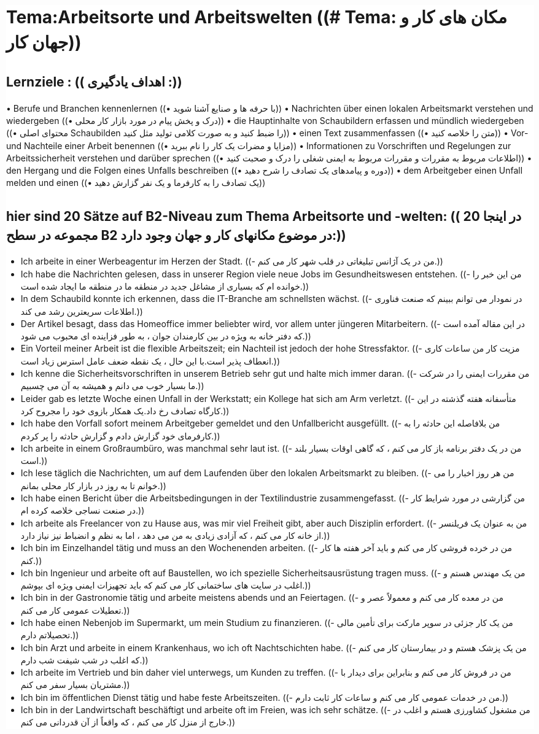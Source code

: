 # Tema:Arbeitsorte und Arbeitswelten ((# Tema: مکان های کار و جهان کار))
## Lernziele : (( اهداف یادگیری :))
• Berufe und Branchen kennenlernen ((• با حرفه ها و صنایع آشنا شوید))
• Nachrichten über einen lokalen Arbeitsmarkt verstehen und wiedergeben ((• درک و پخش پیام در مورد بازار کار محلی))
• die Hauptinhalte von Schaubildern erfassen und mündlich wiedergeben ((• محتوای اصلی Schaubilden را ضبط کنید و به صورت کلامی تولید مثل کنید))
• einen Text zusammenfassen ((• متن را خلاصه کنید))
• Vor- und Nachteile einer Arbeit benennen ((• مزایا و مضرات یک کار را نام ببرید))
• Informationen zu Vorschriften und Regelungen zur Arbeitssicherheit verstehen und darüber sprechen ((• اطلاعات مربوط به مقررات و مقررات مربوط به ایمنی شغلی را درک و صحبت کنید))
• den Hergang und die Folgen eines Unfalls beschreiben ((• دوره و پیامدهای یک تصادف را شرح دهید))
• dem Arbeitgeber einen Unfall melden und einen ((• یک تصادف را به کارفرما و یک نفر گزارش دهید))
## hier sind 20 Sätze auf B2-Niveau zum Thema Arbeitsorte und -welten: (( در اینجا 20 مجموعه در سطح B2 در موضوع مکانهای کار و جهان وجود دارد:))
- Ich arbeite in einer Werbeagentur im Herzen der Stadt. ((- من در یک آژانس تبلیغاتی در قلب شهر کار می کنم.))
- Ich habe die Nachrichten gelesen, dass in unserer Region viele neue Jobs im Gesundheitswesen entstehen. ((- من این خبر را خوانده ام که بسیاری از مشاغل جدید در منطقه ما در منطقه ما ایجاد شده است.))
- In dem Schaubild konnte ich erkennen, dass die IT-Branche am schnellsten wächst. ((- در نمودار می توانم ببینم که صنعت فناوری اطلاعات سریعترین رشد می کند.))
- Der Artikel besagt, dass das Homeoffice immer beliebter wird, vor allem unter jüngeren Mitarbeitern. ((- در این مقاله آمده است که دفتر خانه به ویژه در بین کارمندان جوان ، به طور فزاینده ای محبوب می شود.))
- Ein Vorteil meiner Arbeit ist die flexible Arbeitszeit; ein Nachteil ist jedoch der hohe Stressfaktor. ((- مزیت کار من ساعات کاری انعطاف پذیر است.با این حال ، یک نقطه ضعف عامل استرس زیاد است.))
- Ich kenne die Sicherheitsvorschriften in unserem Betrieb sehr gut und halte mich immer daran. ((- من مقررات ایمنی را در شرکت ما بسیار خوب می دانم و همیشه به آن می چسبیم.))
- Leider gab es letzte Woche einen Unfall in der Werkstatt; ein Kollege hat sich am Arm verletzt. ((- متأسفانه هفته گذشته در این کارگاه تصادف رخ داد.یک همکار بازوی خود را مجروح کرد.))
- Ich habe den Vorfall sofort meinem Arbeitgeber gemeldet und den Unfallbericht ausgefüllt. ((- من بلافاصله این حادثه را به کارفرمای خود گزارش دادم و گزارش حادثه را پر کردم.))
- Ich arbeite in einem Großraumbüro, was manchmal sehr laut ist. ((- من در یک دفتر برنامه باز کار می کنم ، که گاهی اوقات بسیار بلند است.))
- Ich lese täglich die Nachrichten, um auf dem Laufenden über den lokalen Arbeitsmarkt zu bleiben. ((- من هر روز اخبار را می خوانم تا به روز در بازار کار محلی بمانم.))
- Ich habe einen Bericht über die Arbeitsbedingungen in der Textilindustrie zusammengefasst. ((- من گزارشی در مورد شرایط کار در صنعت نساجی خلاصه کرده ام.))
- Ich arbeite als Freelancer von zu Hause aus, was mir viel Freiheit gibt, aber auch Disziplin erfordert. ((- من به عنوان یک فریلنسر از خانه کار می کنم ، که آزادی زیادی به من می دهد ، اما به نظم و انضباط نیز نیاز دارد.))
- Ich bin im Einzelhandel tätig und muss an den Wochenenden arbeiten. ((- من در خرده فروشی کار می کنم و باید آخر هفته ها کار کنم.))
- Ich bin Ingenieur und arbeite oft auf Baustellen, wo ich spezielle Sicherheitsausrüstung tragen muss. ((- من یک مهندس هستم و اغلب در سایت های ساختمانی کار می کنم که باید تجهیزات ایمنی ویژه ای بپوشم.))
- Ich bin in der Gastronomie tätig und arbeite meistens abends und an Feiertagen. ((- من در معده کار می کنم و معمولاً عصر و تعطیلات عمومی کار می کنم.))
- Ich habe einen Nebenjob im Supermarkt, um mein Studium zu finanzieren. ((- من یک کار جزئی در سوپر مارکت برای تأمین مالی تحصیلاتم دارم.))
- Ich bin Arzt und arbeite in einem Krankenhaus, wo ich oft Nachtschichten habe. ((- من یک پزشک هستم و در بیمارستان کار می کنم که اغلب در شب شیفت شب دارم.))
- Ich arbeite im Vertrieb und bin daher viel unterwegs, um Kunden zu treffen. ((- من در فروش کار می کنم و بنابراین برای دیدار با مشتریان بسیار سفر می کنم.))
- Ich bin im öffentlichen Dienst tätig und habe feste Arbeitszeiten. ((- من در خدمات عمومی کار می کنم و ساعات کار ثابت دارم.))
- Ich bin in der Landwirtschaft beschäftigt und arbeite oft im Freien, was ich sehr schätze. ((- من مشغول کشاورزی هستم و اغلب در خارج از منزل کار می کنم ، که واقعاً از آن قدردانی می کنم.))